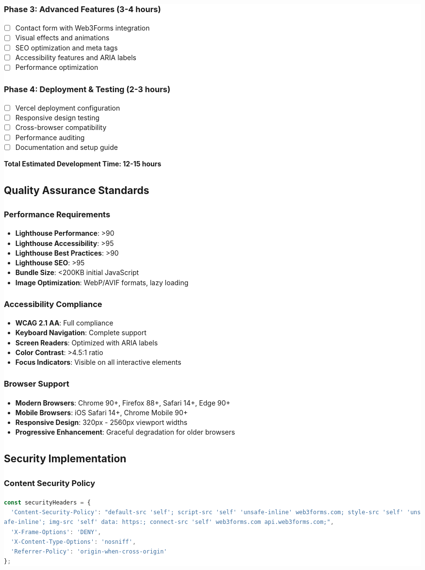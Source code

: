 ### Phase 3: Advanced Features (3-4 hours)
- [ ] Contact form with Web3Forms integration
- [ ] Visual effects and animations
- [ ] SEO optimization and meta tags
- [ ] Accessibility features and ARIA labels
- [ ] Performance optimization

### Phase 4: Deployment & Testing (2-3 hours)
- [ ] Vercel deployment configuration
- [ ] Responsive design testing
- [ ] Cross-browser compatibility
- [ ] Performance auditing
- [ ] Documentation and setup guide

**Total Estimated Development Time: 12-15 hours**

## Quality Assurance Standards

### Performance Requirements
- **Lighthouse Performance**: >90
- **Lighthouse Accessibility**: >95
- **Lighthouse Best Practices**: >90
- **Lighthouse SEO**: >95
- **Bundle Size**: <200KB initial JavaScript
- **Image Optimization**: WebP/AVIF formats, lazy loading

### Accessibility Compliance
- **WCAG 2.1 AA**: Full compliance
- **Keyboard Navigation**: Complete support
- **Screen Readers**: Optimized with ARIA labels
- **Color Contrast**: >4.5:1 ratio
- **Focus Indicators**: Visible on all interactive elements

### Browser Support
- **Modern Browsers**: Chrome 90+, Firefox 88+, Safari 14+, Edge 90+
- **Mobile Browsers**: iOS Safari 14+, Chrome Mobile 90+
- **Responsive Design**: 320px - 2560px viewport widths
- **Progressive Enhancement**: Graceful degradation for older browsers

## Security Implementation

### Content Security Policy
```javascript
const securityHeaders = {
  'Content-Security-Policy': "default-src 'self'; script-src 'self' 'unsafe-inline' web3forms.com; style-src 'self' 'unsafe-inline'; img-src 'self' data: https:; connect-src 'self' web3forms.com api.web3forms.com;",
  'X-Frame-Options': 'DENY',
  'X-Content-Type-Options': 'nosniff',
  'Referrer-Policy': 'origin-when-cross-origin'
};
```
